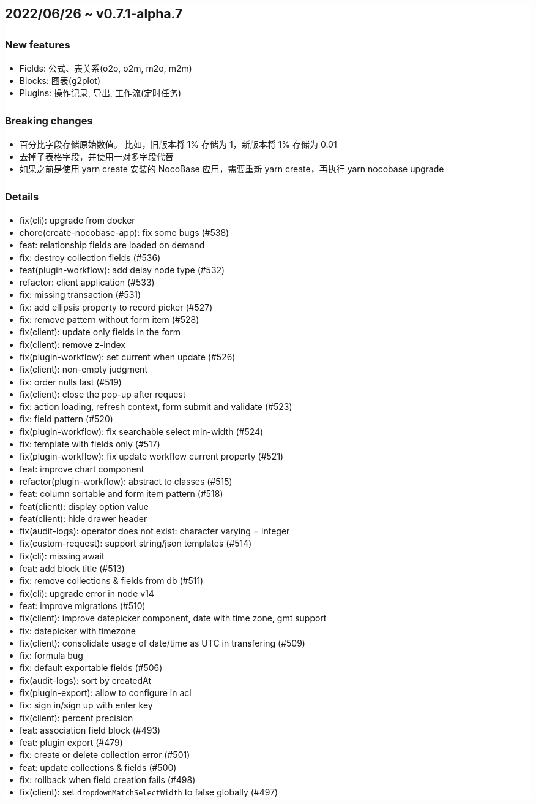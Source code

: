 ## 2022/06/26 ~ v0.7.1-alpha.7

### New features

- Fields: 公式、表关系(o2o, o2m, m2o, m2m)
- Blocks: 图表(g2plot)
- Plugins: 操作记录, 导出, 工作流(定时任务)

### Breaking changes

- 百分比字段存储原始数值。 比如，旧版本将 1% 存储为  1，新版本将 1%  存储为 0.01
- 去掉子表格字段，并使用一对多字段代替
- 如果之前是使用 yarn create 安装的 NocoBase 应用，需要重新 yarn create，再执行 yarn nocobase upgrade

### Details

- fix(cli): upgrade from docker
- chore(create-nocobase-app): fix some bugs (#538)
- feat: relationship fields are loaded on demand
- fix: destroy collection fields (#536)
- feat(plugin-workflow): add delay node type (#532)
- refactor: client application (#533)
- fix: missing transaction (#531)
- fix: add ellipsis property to record picker (#527)
- fix: remove pattern without form item (#528)
- fix(client): update only fields in the form
- fix(client): remove z-index
- fix(plugin-workflow): set current when update (#526)
- fix(client): non-empty judgment
- fix: order nulls last (#519)
- fix(client): close the pop-up after request
- fix: action loading, refresh context, form submit and validate (#523)
- fix: field pattern (#520)
- fix(plugin-workflow): fix searchable select min-width (#524)
- fix: template with fields only (#517)
- fix(plugin-workflow): fix update workflow current property (#521)
- feat: improve chart component
- refactor(plugin-workflow): abstract to classes (#515)
- feat: column sortable and form item pattern (#518)
- feat(client): display option value
- feat(client): hide drawer header
- fix(audit-logs): operator does not exist: character varying = integer
- fix(custom-request): support string/json templates (#514)
- fix(cli): missing await
- feat: add block title (#513)
- fix: remove collections & fields from db (#511)
- fix(cli): upgrade error in node v14
- feat: improve migrations (#510)
- fix(client): improve datepicker component, date with time zone, gmt support
- fix: datepicker with timezone
- fix(client): consolidate usage of date/time as UTC in transfering (#509)
- fix: formula bug
- fix: default exportable fields (#506)
- fix(audit-logs): sort by createdAt
- fix(plugin-export): allow to configure in acl
- fix: sign in/sign up with enter key
- fix(client): percent precision
- feat: association field block (#493)
- feat: plugin export (#479)
- fix: create or delete collection error (#501)
- feat: update collections & fields (#500)
- fix: rollback when field creation fails (#498)
- fix(client): set `dropdownMatchSelectWidth` to false globally (#497)